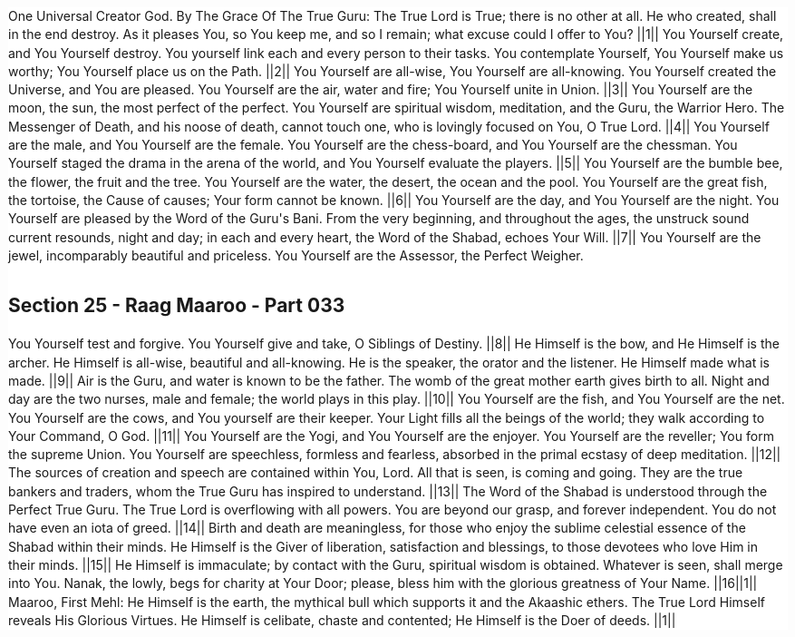 One Universal Creator God. By The Grace Of The True Guru:
The True Lord is True; there is no other at all.
He who created, shall in the end destroy.
As it pleases You, so You keep me, and so I remain; what excuse could I offer to You? ||1||
You Yourself create, and You Yourself destroy.
You yourself link each and every person to their tasks.
You contemplate Yourself, You Yourself make us worthy; You Yourself place us on the Path. ||2||
You Yourself are all-wise, You Yourself are all-knowing.
You Yourself created the Universe, and You are pleased.
You Yourself are the air, water and fire; You Yourself unite in Union. ||3||
You Yourself are the moon, the sun, the most perfect of the perfect.
You Yourself are spiritual wisdom, meditation, and the Guru, the Warrior Hero.
The Messenger of Death, and his noose of death, cannot touch one, who is lovingly focused on You, O True Lord. ||4||
You Yourself are the male, and You Yourself are the female.
You Yourself are the chess-board, and You Yourself are the chessman.
You Yourself staged the drama in the arena of the world, and You Yourself evaluate the players. ||5||
You Yourself are the bumble bee, the flower, the fruit and the tree.
You Yourself are the water, the desert, the ocean and the pool.
You Yourself are the great fish, the tortoise, the Cause of causes; Your form cannot be known. ||6||
You Yourself are the day, and You Yourself are the night.
You Yourself are pleased by the Word of the Guru's Bani.
From the very beginning, and throughout the ages, the unstruck sound current resounds, night and day; in each and every heart, the Word of the Shabad, echoes Your Will. ||7||
You Yourself are the jewel, incomparably beautiful and priceless.
You Yourself are the Assessor, the Perfect Weigher.

## Section 25 - Raag Maaroo - Part 033

You Yourself test and forgive. You Yourself give and take, O Siblings of Destiny. ||8||
He Himself is the bow, and He Himself is the archer.
He Himself is all-wise, beautiful and all-knowing.
He is the speaker, the orator and the listener. He Himself made what is made. ||9||
Air is the Guru, and water is known to be the father.
The womb of the great mother earth gives birth to all.
Night and day are the two nurses, male and female; the world plays in this play. ||10||
You Yourself are the fish, and You Yourself are the net.
You Yourself are the cows, and You yourself are their keeper.
Your Light fills all the beings of the world; they walk according to Your Command, O God. ||11||
You Yourself are the Yogi, and You Yourself are the enjoyer.
You Yourself are the reveller; You form the supreme Union.
You Yourself are speechless, formless and fearless, absorbed in the primal ecstasy of deep meditation. ||12||
The sources of creation and speech are contained within You, Lord.
All that is seen, is coming and going.
They are the true bankers and traders, whom the True Guru has inspired to understand. ||13||
The Word of the Shabad is understood through the Perfect True Guru.
The True Lord is overflowing with all powers.
You are beyond our grasp, and forever independent. You do not have even an iota of greed. ||14||
Birth and death are meaningless, for those
who enjoy the sublime celestial essence of the Shabad within their minds.
He Himself is the Giver of liberation, satisfaction and blessings, to those devotees who love Him in their minds. ||15||
He Himself is immaculate; by contact with the Guru, spiritual wisdom is obtained.
Whatever is seen, shall merge into You.
Nanak, the lowly, begs for charity at Your Door; please, bless him with the glorious greatness of Your Name. ||16||1||
Maaroo, First Mehl:
He Himself is the earth, the mythical bull which supports it and the Akaashic ethers.
The True Lord Himself reveals His Glorious Virtues.
He Himself is celibate, chaste and contented; He Himself is the Doer of deeds. ||1||
